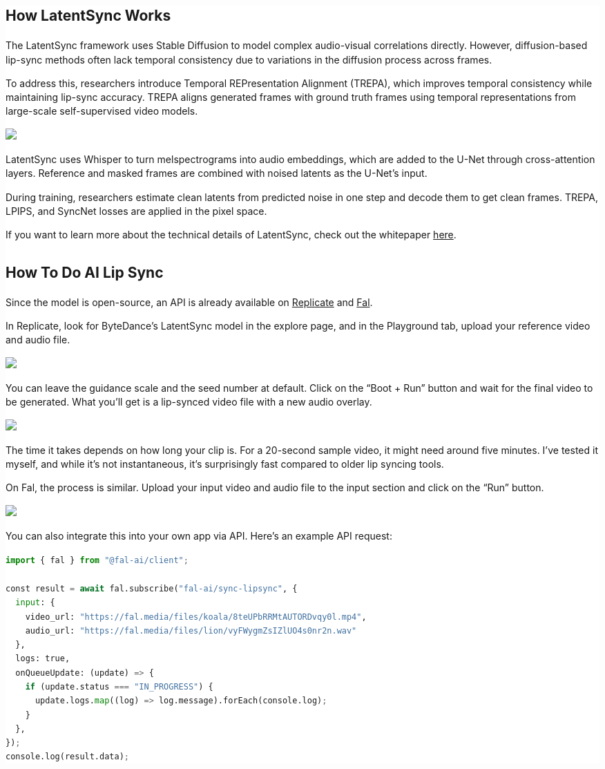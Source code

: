 
## How LatentSync Works

The LatentSync framework uses Stable Diffusion to model complex audio\-visual correlations directly. However, diffusion\-based lip\-sync methods often lack temporal consistency due to variations in the diffusion process across frames.

To address this, researchers introduce Temporal REPresentation Alignment (TREPA), which improves temporal consistency while maintaining lip\-sync accuracy. TREPA aligns generated frames with ground truth frames using temporal representations from large\-scale self\-supervised video models.

![](https://wsrv.nl/?url=https://cdn-images-1.readmedium.com/v2/resize:fit:800/0*xH-5S1hv3qBB31FY.png)

LatentSync uses Whisper to turn melspectrograms into audio embeddings, which are added to the U\-Net through cross\-attention layers. Reference and masked frames are combined with noised latents as the U\-Net’s input.

During training, researchers estimate clean latents from predicted noise in one step and decode them to get clean frames. TREPA, LPIPS, and SyncNet losses are applied in the pixel space.

If you want to learn more about the technical details of LatentSync, check out the whitepaper [here](https://arxiv.org/pdf/2412.09262).


## How To Do AI Lip Sync

Since the model is open\-source, an API is already available on [Replicate](https://replicate.com/bytedance/latentsync) and [Fal](https://fal.ai/models/fal-ai/latentsync).

In Replicate, look for ByteDance’s LatentSync model in the explore page, and in the Playground tab, upload your reference video and audio file.

![](https://wsrv.nl/?url=https://cdn-images-1.readmedium.com/v2/resize:fit:800/1*3hFsm7aNN01ShuMwHyS06Q.png)

You can leave the guidance scale and the seed number at default. Click on the “Boot \+ Run” button and wait for the final video to be generated. What you’ll get is a lip\-synced video file with a new audio overlay.

![](https://wsrv.nl/?url=https://cdn-images-1.readmedium.com/v2/resize:fit:800/1*nkS6HL8ivdz6dBaOJXUyFA.png)

The time it takes depends on how long your clip is. For a 20\-second sample video, it might need around five minutes. I’ve tested it myself, and while it’s not instantaneous, it’s surprisingly fast compared to older lip syncing tools.

On Fal, the process is similar. Upload your input video and audio file to the input section and click on the “Run” button.

![](https://wsrv.nl/?url=https://cdn-images-1.readmedium.com/v2/resize:fit:800/1*fNANzs93i8dAVu2BIkXcCg.png)

You can also integrate this into your own app via API. Here’s an example API request:


```python
import { fal } from "@fal-ai/client";

const result = await fal.subscribe("fal-ai/sync-lipsync", {
  input: {
    video_url: "https://fal.media/files/koala/8teUPbRRMtAUTORDvqy0l.mp4",
    audio_url: "https://fal.media/files/lion/vyFWygmZsIZlUO4s0nr2n.wav"
  },
  logs: true,
  onQueueUpdate: (update) => {
    if (update.status === "IN_PROGRESS") {
      update.logs.map((log) => log.message).forEach(console.log);
    }
  },
});
console.log(result.data);
```
